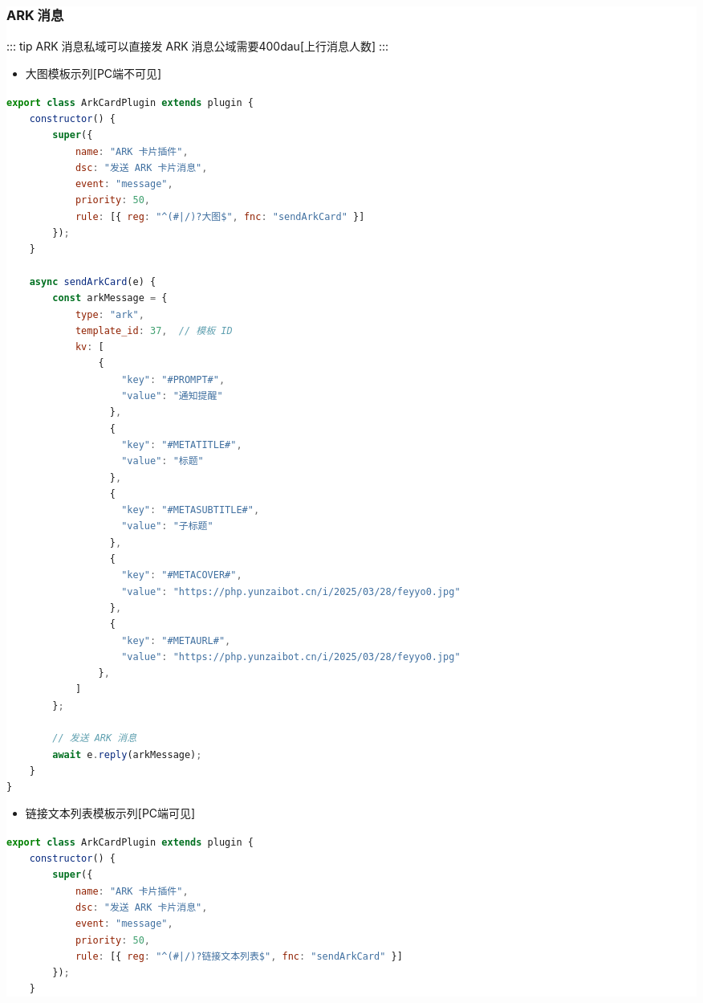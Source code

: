 ### ARK 消息
::: tip
ARK 消息私域可以直接发
ARK 消息公域需要400dau[上行消息人数]
::: 
- 大图模板示列[PC端不可见]
```js
export class ArkCardPlugin extends plugin {
    constructor() {
        super({
            name: "ARK 卡片插件",
            dsc: "发送 ARK 卡片消息",
            event: "message",
            priority: 50,
            rule: [{ reg: "^(#|/)?大图$", fnc: "sendArkCard" }]
        });
    }

    async sendArkCard(e) {
        const arkMessage = {
            type: "ark",
            template_id: 37,  // 模板 ID
            kv: [
                {
                    "key": "#PROMPT#",
                    "value": "通知提醒"
                  },
                  {
                    "key": "#METATITLE#",
                    "value": "标题"
                  },
                  {
                    "key": "#METASUBTITLE#",
                    "value": "子标题"
                  },
                  {
                    "key": "#METACOVER#",
                    "value": "https://php.yunzaibot.cn/i/2025/03/28/feyyo0.jpg"
                  },
                  {
                    "key": "#METAURL#",
                    "value": "https://php.yunzaibot.cn/i/2025/03/28/feyyo0.jpg"
                },                   
            ]
        };

        // 发送 ARK 消息
        await e.reply(arkMessage);
    }
}
```
- 链接文本列表模板示列[PC端可见]
```js
export class ArkCardPlugin extends plugin {
    constructor() {
        super({
            name: "ARK 卡片插件",
            dsc: "发送 ARK 卡片消息",
            event: "message",
            priority: 50,
            rule: [{ reg: "^(#|/)?链接文本列表$", fnc: "sendArkCard" }]
        });
    }
```